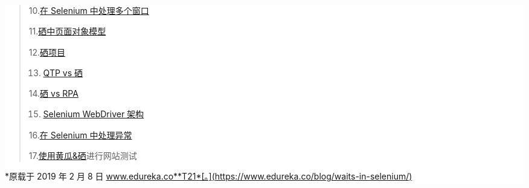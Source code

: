 > 10.[在 Selenium 中处理多个窗口](/edureka/handle-multiple-windows-in-selenium-727ba5f8f6a7)
> 
> 11.[硒中页面对象模型](/edureka/page-object-model-in-selenium-bc4d7c8c4203)
> 
> 12.[硒项目](/edureka/selenium-projects-b2df15d35fe2)
> 
> 13. [QTP vs 硒](/edureka/qtp-vs-selenium-338f3d3bbfa7)
> 
> 14.[硒 vs RPA](/edureka/selenium-vs-rpa-84159dbcd0f2)
> 
> 15. [Selenium WebDriver 架构](/edureka/selenium-webdriver-architecture-565e2db26dd5)
> 
> 16.[在 Selenium 中处理异常](/edureka/exceptions-in-selenium-369c38155e7d)
> 
> 17.[使用黄瓜&硒](/edureka/cucumber-selenium-tutorial-aefec05f4733)进行网站测试

*原载于 2019 年 2 月 8 日 www.edureka.co**T21*[。](https://www.edureka.co/blog/waits-in-selenium/)